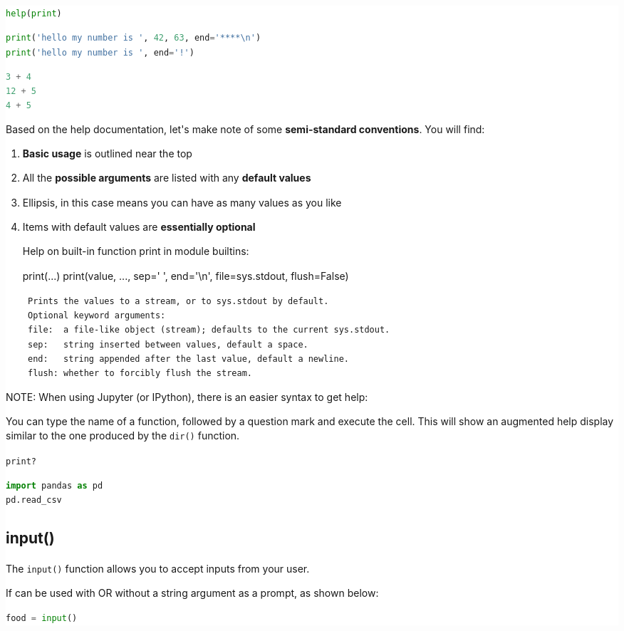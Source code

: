 ```python slideshow={"slide_type": "slide"}
help(print)
```

```python
print('hello my number is ', 42, 63, end='****\n')
print('hello my number is ', end='!')
```

```python
3 + 4
12 + 5
4 + 5
```


Based on the help documentation, let's make note of some **semi-standard conventions**. You will find:

1. **Basic usage** is outlined near the top
1. All the **possible arguments** are listed with any **default values**
1. Ellipsis, in this case means you can have as many values as you like
1. Items with default values are **essentially optional**


    Help on built-in function print in module builtins:

    print(...)
        print(value, ..., sep=' ', end='\n', file=sys.stdout, flush=False)

        Prints the values to a stream, or to sys.stdout by default.
        Optional keyword arguments:
        file:  a file-like object (stream); defaults to the current sys.stdout.
        sep:   string inserted between values, default a space.
        end:   string appended after the last value, default a newline.
        flush: whether to forcibly flush the stream.



NOTE: When using Jupyter (or IPython), there is an easier syntax to get help: 

You can type the name of a function, followed by a question mark and execute the cell. This will show an augmented help display similar to the one produced by the `dir()` function.

`print?`

```python
import pandas as pd
pd.read_csv
```


## input()

The `input()` function allows you to accept inputs from your user.

If can be used with OR without a string argument as a prompt, as shown below:



```python slideshow={"slide_type": "slide"}
food = input()
```
